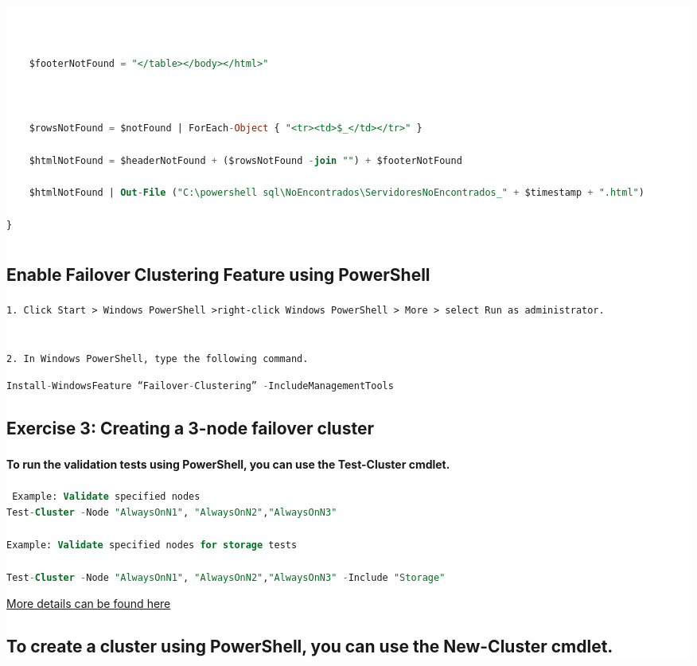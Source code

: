 ~~~sql

 

    $footerNotFound = "</table></body></html>"

 

    $rowsNotFound = $notFound | ForEach-Object { "<tr><td>$_</td></tr>" }

    $htmlNotFound = $headerNotFound + ($rowsNotFound -join "") + $footerNotFound

    $htmlNotFound | Out-File ("C:\powershell sql\NoEncontrados\ServidoresNoEncontrados_" + $timestamp + ".html")

}
~~~

# 


## Enable Failover Clustering Feature using PowerShell<a name="7"></a>



    1. Click Start > Windows PowerShell >right-click Windows PowerShell > More > select Run as administrator.

    
    2. In Windows PowerShell, type the following command.


~~~sql
Install-WindowsFeature “Failover-Clustering” -IncludeManagementTools
~~~

## Exercise 3: Creating a 3-node failover cluster
#### To run the validation tests using PowerShell, you can use the Test-Cluster cmdlet.


~~~sql
 Example: Validate specified nodes
Test-Cluster -Node "AlwaysOnN1", "AlwaysOnN2","AlwaysOnN3"

Example: Validate specified nodes for storage tests

Test-Cluster -Node "AlwaysOnN1", "AlwaysOnN2","AlwaysOnN3" -Include "Storage"
~~~
[More details can be found here](#https://learn.microsoft.com/en-us/powershell/module/failoverclusters/test-cluster?view=windowsserver2022-ps)



## To create a cluster using PowerShell, you can use the New-Cluster cmdlet.
